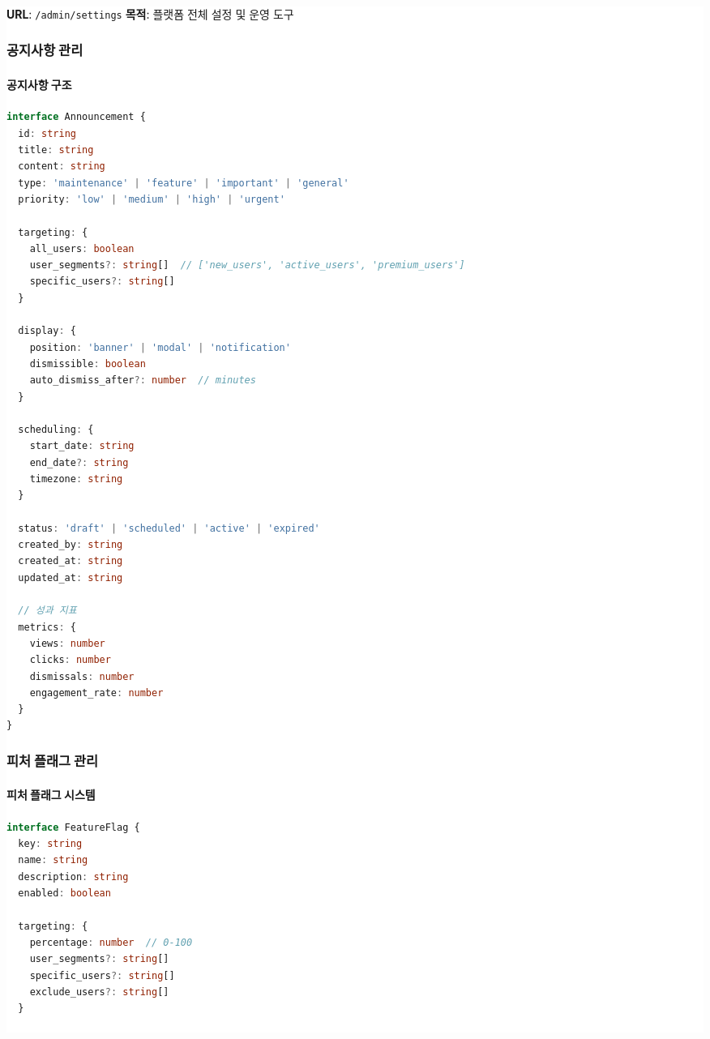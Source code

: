 **URL**: `/admin/settings`
**목적**: 플랫폼 전체 설정 및 운영 도구

### 공지사항 관리

#### 공지사항 구조
```typescript
interface Announcement {
  id: string
  title: string
  content: string
  type: 'maintenance' | 'feature' | 'important' | 'general'
  priority: 'low' | 'medium' | 'high' | 'urgent'
  
  targeting: {
    all_users: boolean
    user_segments?: string[]  // ['new_users', 'active_users', 'premium_users']
    specific_users?: string[]
  }
  
  display: {
    position: 'banner' | 'modal' | 'notification'
    dismissible: boolean
    auto_dismiss_after?: number  // minutes
  }
  
  scheduling: {
    start_date: string
    end_date?: string
    timezone: string
  }
  
  status: 'draft' | 'scheduled' | 'active' | 'expired'
  created_by: string
  created_at: string
  updated_at: string
  
  // 성과 지표
  metrics: {
    views: number
    clicks: number
    dismissals: number
    engagement_rate: number
  }
}
```

### 피처 플래그 관리

#### 피처 플래그 시스템
```typescript
interface FeatureFlag {
  key: string
  name: string
  description: string
  enabled: boolean
  
  targeting: {
    percentage: number  // 0-100
    user_segments?: string[]
    specific_users?: string[]
    exclude_users?: string[]
  }
  
```